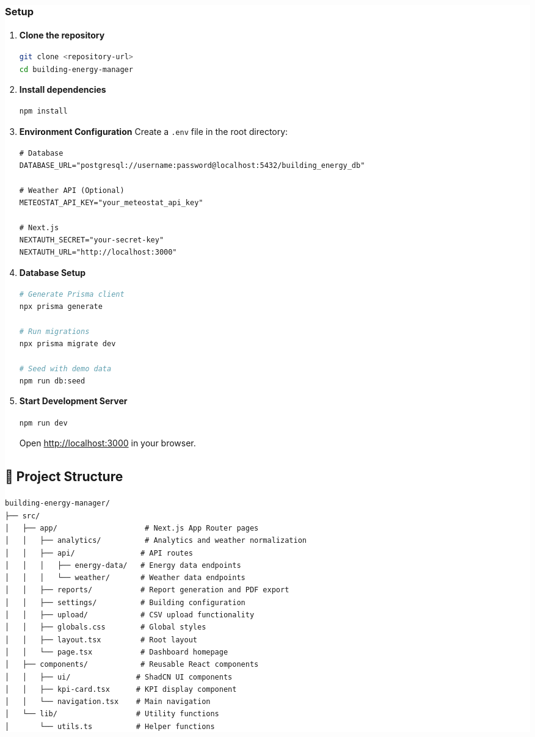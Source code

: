 ### Setup

1. **Clone the repository**
   ```bash
   git clone <repository-url>
   cd building-energy-manager
   ```

2. **Install dependencies**
   ```bash
   npm install
   ```

3. **Environment Configuration**
   Create a `.env` file in the root directory:
   ```env
   # Database
   DATABASE_URL="postgresql://username:password@localhost:5432/building_energy_db"
   
   # Weather API (Optional)
   METEOSTAT_API_KEY="your_meteostat_api_key"
   
   # Next.js
   NEXTAUTH_SECRET="your-secret-key"
   NEXTAUTH_URL="http://localhost:3000"
   ```

4. **Database Setup**
   ```bash
   # Generate Prisma client
   npx prisma generate
   
   # Run migrations
   npx prisma migrate dev
   
   # Seed with demo data
   npm run db:seed
   ```

5. **Start Development Server**
   ```bash
   npm run dev
   ```

   Open [http://localhost:3000](http://localhost:3000) in your browser.

## 📁 Project Structure

```
building-energy-manager/
├── src/
│   ├── app/                    # Next.js App Router pages
│   │   ├── analytics/          # Analytics and weather normalization
│   │   ├── api/               # API routes
│   │   │   ├── energy-data/   # Energy data endpoints
│   │   │   └── weather/       # Weather data endpoints
│   │   ├── reports/           # Report generation and PDF export
│   │   ├── settings/          # Building configuration
│   │   ├── upload/            # CSV upload functionality
│   │   ├── globals.css        # Global styles
│   │   ├── layout.tsx         # Root layout
│   │   └── page.tsx           # Dashboard homepage
│   ├── components/            # Reusable React components
│   │   ├── ui/               # ShadCN UI components
│   │   ├── kpi-card.tsx      # KPI display component
│   │   └── navigation.tsx    # Main navigation
│   └── lib/                  # Utility functions
│       └── utils.ts          # Helper functions
```